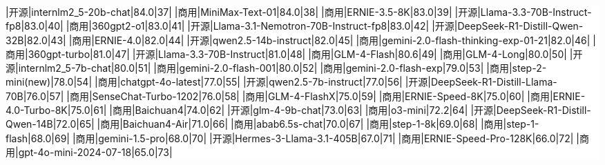|开源|internlm2_5-20b-chat|84.0|37|
|商用|MiniMax-Text-01|84.0|38|
|商用|ERNIE-3.5-8K|83.0|39|
|开源|Llama-3.3-70B-Instruct-fp8|83.0|40|
|商用|360gpt2-o1|83.0|41|
|开源|Llama-3.1-Nemotron-70B-Instruct-fp8|83.0|42|
|开源|DeepSeek-R1-Distill-Qwen-32B|82.0|43|
|商用|ERNIE-4.0|82.0|44|
|开源|qwen2.5-14b-instruct|82.0|45|
|商用|gemini-2.0-flash-thinking-exp-01-21|82.0|46|
|商用|360gpt-turbo|81.0|47|
|开源|Llama-3.3-70B-Instruct|81.0|48|
|商用|GLM-4-Flash|80.6|49|
|商用|GLM-4-Long|80.0|50|
|开源|internlm2_5-7b-chat|80.0|51|
|商用|gemini-2.0-flash-001|80.0|52|
|商用|gemini-2.0-flash-exp|79.0|53|
|商用|step-2-mini(new)|78.0|54|
|商用|chatgpt-4o-latest|77.0|55|
|开源|qwen2.5-7b-instruct|77.0|56|
|开源|DeepSeek-R1-Distill-Llama-70B|76.0|57|
|商用|SenseChat-Turbo-1202|76.0|58|
|商用|GLM-4-FlashX|75.0|59|
|商用|ERNIE-Speed-8K|75.0|60|
|商用|ERNIE-4.0-Turbo-8K|75.0|61|
|商用|Baichuan4|74.0|62|
|开源|glm-4-9b-chat|73.0|63|
|商用|o3-mini|72.2|64|
|开源|DeepSeek-R1-Distill-Qwen-14B|72.0|65|
|商用|Baichuan4-Air|71.0|66|
|商用|abab6.5s-chat|70.0|67|
|商用|step-1-8k|69.0|68|
|商用|step-1-flash|68.0|69|
|商用|gemini-1.5-pro|68.0|70|
|开源|Hermes-3-Llama-3.1-405B|67.0|71|
|商用|ERNIE-Speed-Pro-128K|66.0|72|
|商用|gpt-4o-mini-2024-07-18|65.0|73|